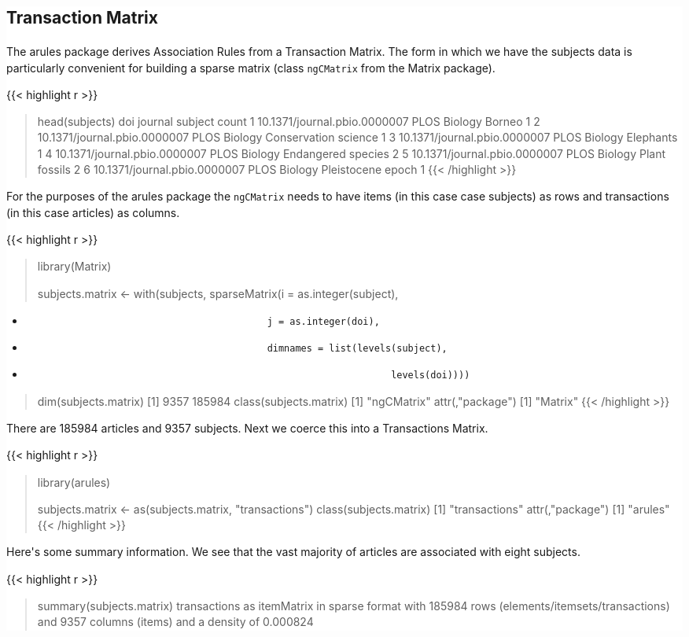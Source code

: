 ## Transaction Matrix

The arules package derives Association Rules from a Transaction Matrix. The form in which we have the subjects data is particularly convenient for building a sparse matrix (class `ngCMatrix` from the Matrix package). 

{{< highlight r >}}
> head(subjects)
                           doi      journal              subject count
1 10.1371/journal.pbio.0000007 PLOS Biology               Borneo     1
2 10.1371/journal.pbio.0000007 PLOS Biology Conservation science     1
3 10.1371/journal.pbio.0000007 PLOS Biology            Elephants     1
4 10.1371/journal.pbio.0000007 PLOS Biology   Endangered species     2
5 10.1371/journal.pbio.0000007 PLOS Biology        Plant fossils     2
6 10.1371/journal.pbio.0000007 PLOS Biology    Pleistocene epoch     1
{{< /highlight >}}

For the purposes of the arules package the `ngCMatrix` needs to have items (in this case case subjects) as rows and transactions (in this case articles) as columns.

{{< highlight r >}}
> library(Matrix)
> 
> subjects.matrix <- with(subjects, sparseMatrix(i = as.integer(subject),
+                                                j = as.integer(doi),
+                                                dimnames = list(levels(subject),
+                                                                      levels(doi))))
> dim(subjects.matrix)
[1]   9357 185984
> class(subjects.matrix)
[1] "ngCMatrix"
attr(,"package")
[1] "Matrix"
{{< /highlight >}}

There are 185984 articles and 9357 subjects. Next we coerce this into a Transactions Matrix.

{{< highlight r >}}
> library(arules)
> 
> subjects.matrix <- as(subjects.matrix, "transactions")
> class(subjects.matrix)
[1] "transactions"
attr(,"package")
[1] "arules"
{{< /highlight >}}

Here's some summary information. We see that the vast majority of articles are associated with eight subjects.

{{< highlight r >}}
> summary(subjects.matrix)
transactions as itemMatrix in sparse format with
 185984 rows (elements/itemsets/transactions) and
 9357 columns (items) and a density of 0.000824 
 